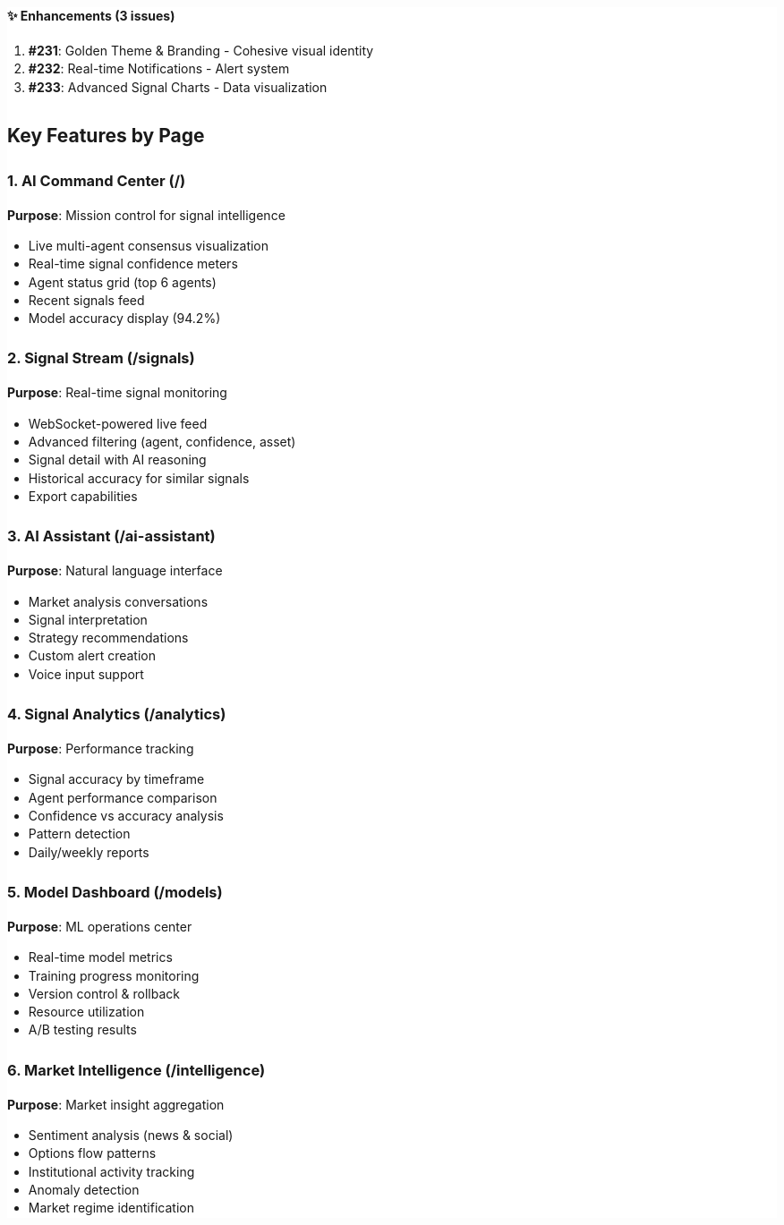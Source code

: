 #### ✨ Enhancements (3 issues)
1. **#231**: Golden Theme & Branding - Cohesive visual identity
2. **#232**: Real-time Notifications - Alert system
3. **#233**: Advanced Signal Charts - Data visualization

## Key Features by Page

### 1. AI Command Center (/)
**Purpose**: Mission control for signal intelligence
- Live multi-agent consensus visualization
- Real-time signal confidence meters
- Agent status grid (top 6 agents)
- Recent signals feed
- Model accuracy display (94.2%)

### 2. Signal Stream (/signals)
**Purpose**: Real-time signal monitoring
- WebSocket-powered live feed
- Advanced filtering (agent, confidence, asset)
- Signal detail with AI reasoning
- Historical accuracy for similar signals
- Export capabilities

### 3. AI Assistant (/ai-assistant)
**Purpose**: Natural language interface
- Market analysis conversations
- Signal interpretation
- Strategy recommendations
- Custom alert creation
- Voice input support

### 4. Signal Analytics (/analytics)
**Purpose**: Performance tracking
- Signal accuracy by timeframe
- Agent performance comparison
- Confidence vs accuracy analysis
- Pattern detection
- Daily/weekly reports

### 5. Model Dashboard (/models)
**Purpose**: ML operations center
- Real-time model metrics
- Training progress monitoring
- Version control & rollback
- Resource utilization
- A/B testing results

### 6. Market Intelligence (/intelligence)
**Purpose**: Market insight aggregation
- Sentiment analysis (news & social)
- Options flow patterns
- Institutional activity tracking
- Anomaly detection
- Market regime identification
